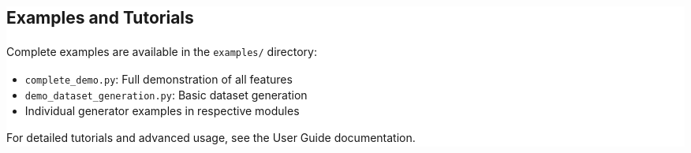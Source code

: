 ## Examples and Tutorials

Complete examples are available in the `examples/` directory:

- `complete_demo.py`: Full demonstration of all features
- `demo_dataset_generation.py`: Basic dataset generation
- Individual generator examples in respective modules

For detailed tutorials and advanced usage, see the User Guide documentation.